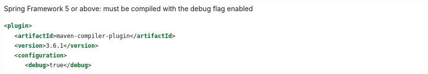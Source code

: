 Spring Framework 5 or above: must be compiled with the debug flag enabled

```xml
<plugin>
   <artifactId>maven-compiler-plugin</artifactId>
   <version>3.6.1</version>
   <configuration>
      <debug>true</debug>
